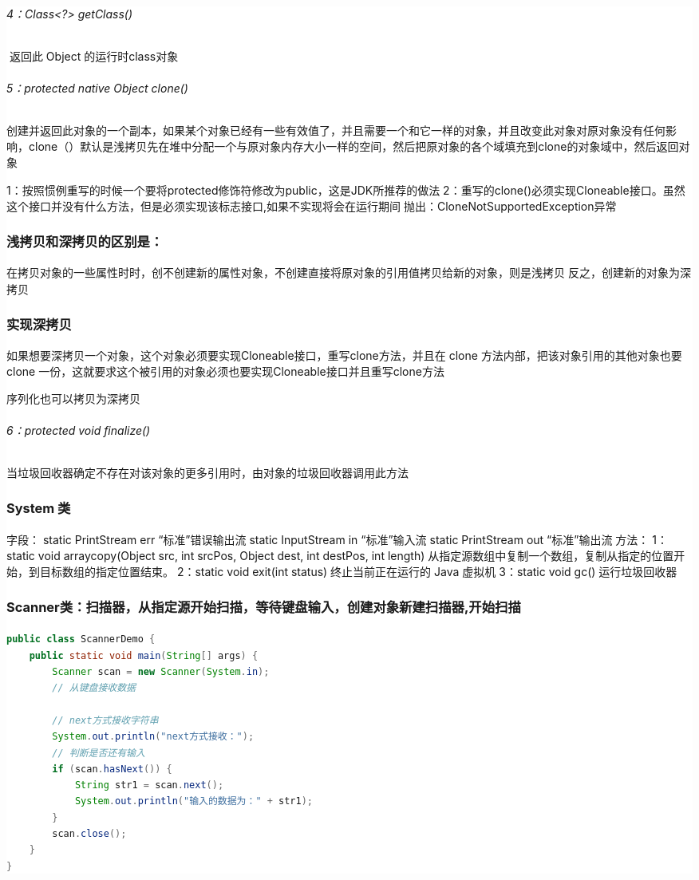 ###### 4：Class<?> getClass() 

​          返回此 Object 的运行时class对象

###### 5：protected  native Object clone() 

​          创建并返回此对象的一个副本，如果某个对象已经有一些有效值了，并且需要一个和它一样的对象，并且改变此对象对原对象没有任何影响，clone（）默认是浅拷贝
​	  先在堆中分配一个与原对象内存大小一样的空间，然后把原对象的各个域填充到clone的对象域中，然后返回对象

1：按照惯例重写的时候一个要将protected修饰符修改为public，这是JDK所推荐的做法
2：重写的clone()必须实现Cloneable接口。虽然这个接口并没有什么方法，但是必须实现该标志接口,如果不实现将会在运行期间
抛出：CloneNotSupportedException异常

### 浅拷贝和深拷贝的区别是：

在拷贝对象的一些属性时时，创不创建新的属性对象，不创建直接将原对象的引用值拷贝给新的对象，则是浅拷贝
反之，创建新的对象为深拷贝



### 实现深拷贝

如果想要深拷贝一个对象，这个对象必须要实现Cloneable接口，重写clone方法，并且在 clone 方法内部，把该对象引用的其他对象也要 clone 一份，这就要求这个被引用的对象必须也要实现Cloneable接口并且重写clone方法

序列化也可以拷贝为深拷贝

###### 6：protected  void finalize() 

当垃圾回收器确定不存在对该对象的更多引用时，由对象的垃圾回收器调用此方法



### System 类

字段：
	static PrintStream err 
      		“标准”错误输出流
	static InputStream in 
      		“标准”输入流 
	static PrintStream out 
      		“标准”输出流 
方法：
1：static void arraycopy(Object src, int srcPos, Object dest, int destPos, int length) 
        从指定源数组中复制一个数组，复制从指定的位置开始，到目标数组的指定位置结束。
2：static void exit(int status) 
        终止当前正在运行的 Java 虚拟机
3：static void gc() 
        运行垃圾回收器

### Scanner类：扫描器，从指定源开始扫描，等待键盘输入，创建对象新建扫描器,开始扫描

```java
public class ScannerDemo {
    public static void main(String[] args) {
        Scanner scan = new Scanner(System.in);
        // 从键盘接收数据
 
        // next方式接收字符串
        System.out.println("next方式接收：");
        // 判断是否还有输入
        if (scan.hasNext()) {
            String str1 = scan.next();
            System.out.println("输入的数据为：" + str1);
        }
        scan.close();
    }
}
```
